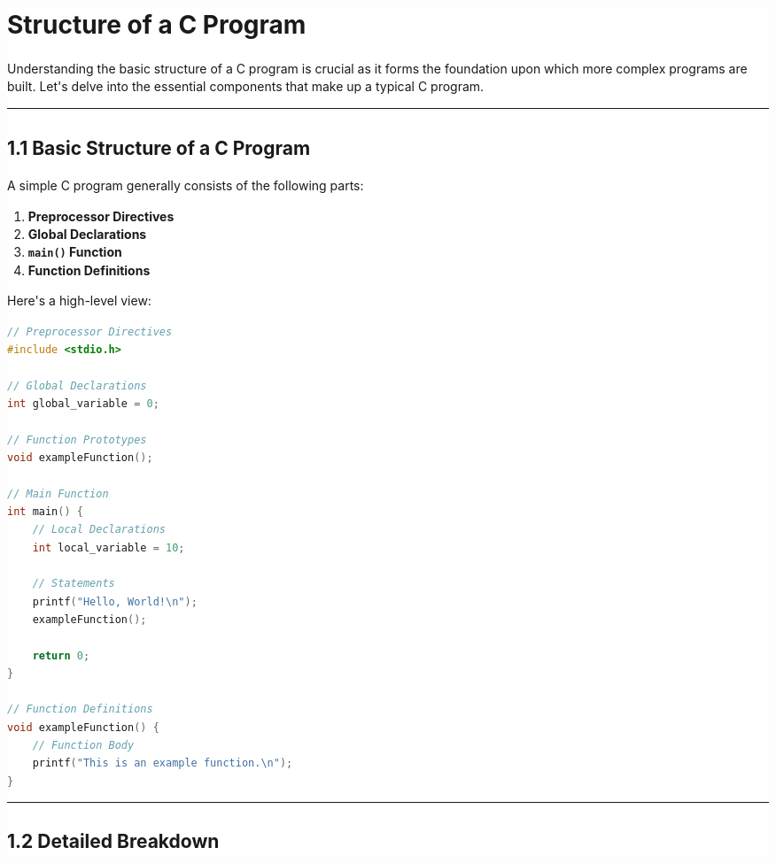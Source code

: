 # **Structure of a C Program**

Understanding the basic structure of a C program is crucial as it forms the foundation upon which more complex programs are built. Let's delve into the essential components that make up a typical C program.

---

## **1.1 Basic Structure of a C Program**

A simple C program generally consists of the following parts:

1. **Preprocessor Directives**
2. **Global Declarations**
3. **`main()` Function**
4. **Function Definitions**

Here's a high-level view:

```c
// Preprocessor Directives
#include <stdio.h>

// Global Declarations
int global_variable = 0;

// Function Prototypes
void exampleFunction();

// Main Function
int main() {
    // Local Declarations
    int local_variable = 10;

    // Statements
    printf("Hello, World!\n");
    exampleFunction();

    return 0;
}

// Function Definitions
void exampleFunction() {
    // Function Body
    printf("This is an example function.\n");
}
```

---

## **1.2 Detailed Breakdown**

